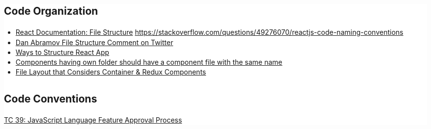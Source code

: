 ## Code Organization

- [React Documentation: File Structure](https://reactjs.org/docs/faq-structure.html)
  https://stackoverflow.com/questions/49276070/reactjs-code-naming-conventions
- [Dan Abramov File Structure Comment on Twitter](https://mobile.twitter.com/dan_abramov/status/1027248875072114689)
- [Ways to Structure React App](https://hackernoon.com/the-100-correct-way-to-structure-a-react-app-or-why-theres-no-such-thing-3ede534ef1ed)
- [Components having own folder should have a component file with the same name](https://blog.bitsrc.io/structuring-a-react-project-a-definitive-guide-ac9a754df5eb)
- [File Layout that Considers Container & Redux Components](https://itnext.io/optimal-file-structure-for-react-applications-66287250b42)

## Code Conventions

[TC 39: JavaScript Language Feature Approval Process](http://2ality.com/2015/11/tc39-process.html)

